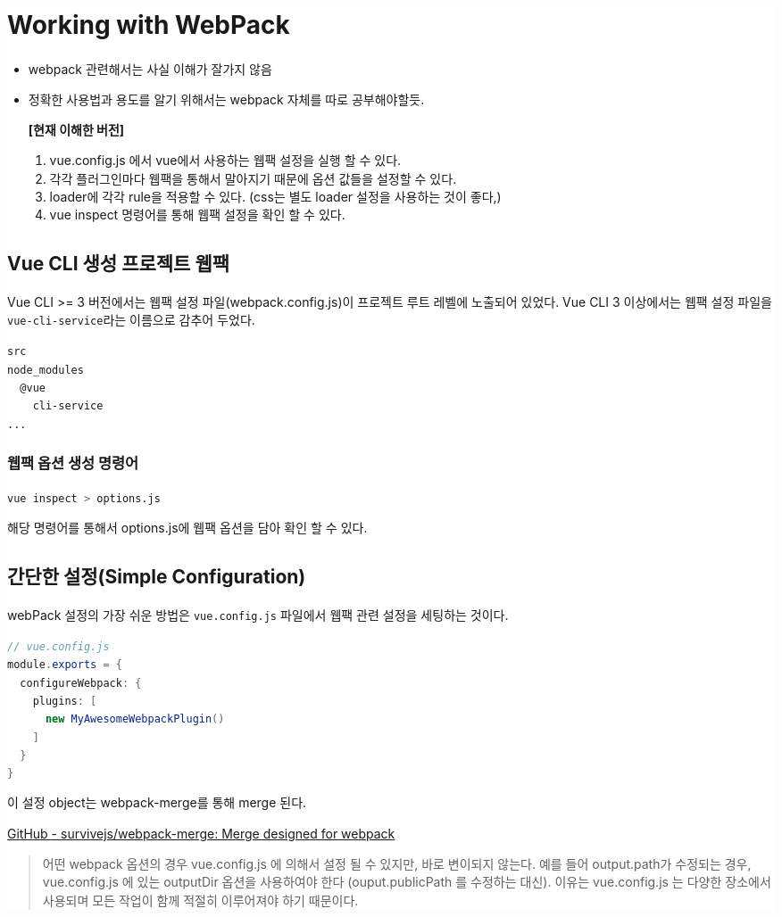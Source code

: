 # Working with WebPack

- webpack 관련해서는 사실 이해가 잘가지 않음
- 정확한 사용법과 용도를 알기 위해서는 webpack 자체를 따로 공부해야할듯.

  **[현재 이해한 버전]**

  1.  vue.config.js 에서 vue에서 사용하는 웹팩 설정을 실행 할 수 있다.
  2.  각각 플러그인마다 웹팩을 통해서 말아지기 때문에 옵션 값들을 설정할 수 있다.
  3.  loader에 각각 rule을 적용할 수 있다. (css는 별도 loader 설정을 사용하는 것이 좋다,)
  4.  vue inspect 명령어를 통해 웹팩 설정을 확인 할 수 있다.

## Vue CLI 생성 프로젝트 웹팩

Vue CLI >= 3 버전에서는 웹팩 설정 파일(webpack.config.js)이 프로젝트 루트 레벨에 노출되어 있었다. Vue CLI 3 이상에서는 웹팩 설정 파일을 `vue-cli-service`라는 이름으로 감추어 두었다.

```bash
src
node_modules
  @vue
    cli-service
...
```

### 웹팩 옵션 생성 명령어

```bash
vue inspect > options.js
```

해당 명령어를 통해서 options.js에 웹팩 옵션을 담아 확인 할 수 있다.

## 간단한 설정(Simple Configuration)

webPack 설정의 가장 쉬운 방법은 `vue.config.js` 파일에서 웹팩 관련 설정을 세팅하는 것이다.

```java
// vue.config.js
module.exports = {
  configureWebpack: {
    plugins: [
      new MyAwesomeWebpackPlugin()
    ]
  }
}
```

이 설정 object는 webpack-merge를 통해 merge 된다.

[GitHub - survivejs/webpack-merge: Merge designed for webpack](https://github.com/survivejs/webpack-merge)

> 어떤 webpack 옵션의 경우 vue.config.js 에 의해서 설정 될 수 있지만, 바로 변이되지 않는다. 예를 들어 output.path가 수정되는 경우, vue.config.js 에 있는 outputDir 옵션을 사용하여야 한다 (ouput.publicPath 를 수정하는 대신). 이유는 vue.config.js 는 다양한 장소에서 사용되며 모든 작업이 함께 적절히 이루어져야 하기 때문이다.
